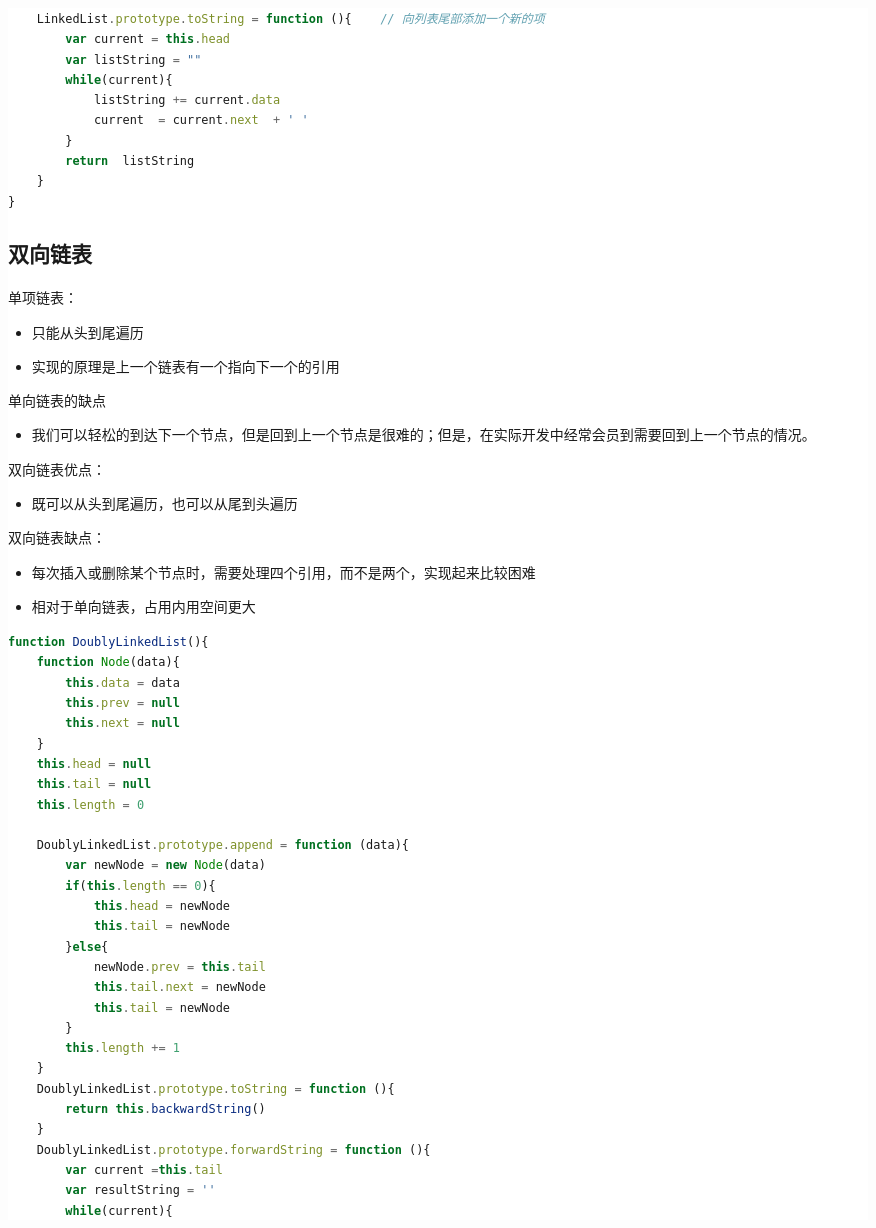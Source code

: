 ```js
    LinkedList.prototype.toString = function (){    // 向列表尾部添加一个新的项
        var current = this.head
        var listString = ""
        while(current){
            listString += current.data
            current  = current.next  + ' '
        } 
        return  listString
    } 
}


```
 

## 双向链表

单项链表：

+ 只能从头到尾遍历

+ 实现的原理是上一个链表有一个指向下一个的引用

单向链表的缺点

+ 我们可以轻松的到达下一个节点，但是回到上一个节点是很难的；但是，在实际开发中经常会员到需要回到上一个节点的情况。


双向链表优点：

+ 既可以从头到尾遍历，也可以从尾到头遍历

双向链表缺点：

+ 每次插入或删除某个节点时，需要处理四个引用，而不是两个，实现起来比较困难

+ 相对于单向链表，占用内用空间更大 


```js
function DoublyLinkedList(){
    function Node(data){
        this.data = data
        this.prev = null
        this.next = null
    }
    this.head = null
    this.tail = null
    this.length = 0

    DoublyLinkedList.prototype.append = function (data){
        var newNode = new Node(data)
        if(this.length == 0){
            this.head = newNode
            this.tail = newNode
        }else{
            newNode.prev = this.tail
            this.tail.next = newNode
            this.tail = newNode
        }
        this.length += 1
    } 
    DoublyLinkedList.prototype.toString = function (){          
        return this.backwardString()
    }
    DoublyLinkedList.prototype.forwardString = function (){
        var current =this.tail
        var resultString = ''
        while(current){
```